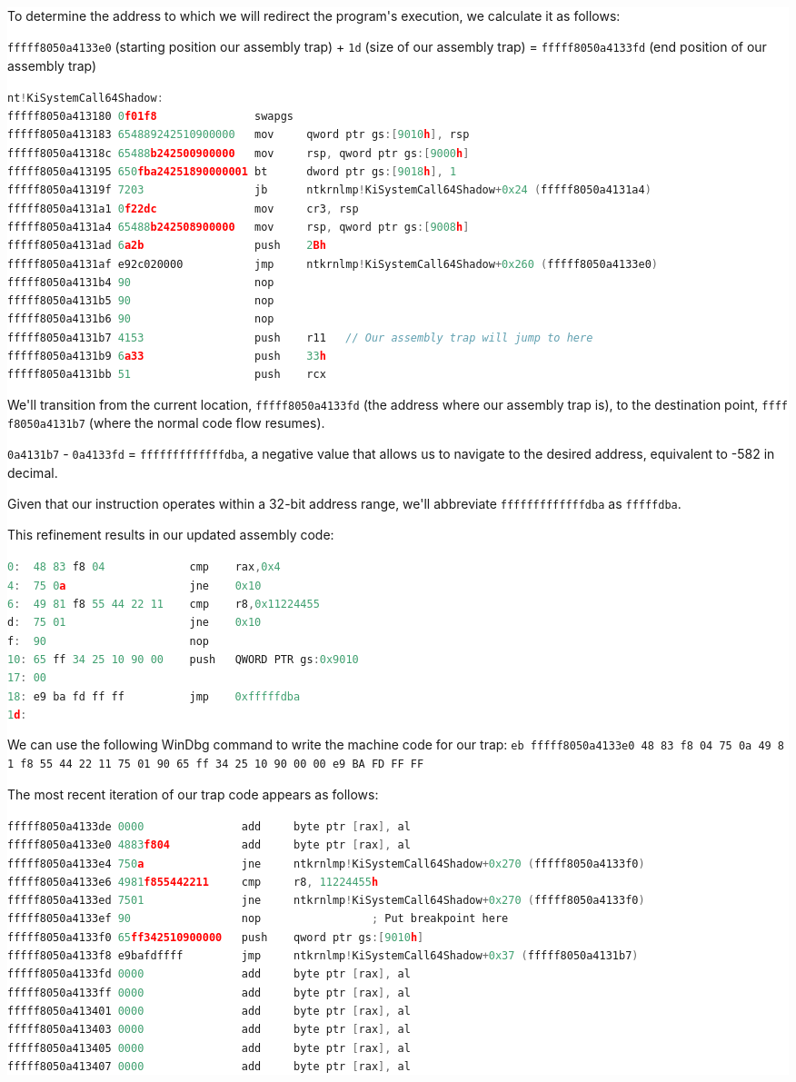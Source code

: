 To determine the address to which we will redirect the program's execution, we calculate it as follows:

`fffff8050a4133e0` (starting position our assembly trap) + `1d` (size of our assembly trap) = `fffff8050a4133fd` (end position of our assembly trap)

```c
nt!KiSystemCall64Shadow:
fffff8050a413180 0f01f8               swapgs  
fffff8050a413183 654889242510900000   mov     qword ptr gs:[9010h], rsp
fffff8050a41318c 65488b242500900000   mov     rsp, qword ptr gs:[9000h]
fffff8050a413195 650fba24251890000001 bt      dword ptr gs:[9018h], 1
fffff8050a41319f 7203                 jb      ntkrnlmp!KiSystemCall64Shadow+0x24 (fffff8050a4131a4)
fffff8050a4131a1 0f22dc               mov     cr3, rsp
fffff8050a4131a4 65488b242508900000   mov     rsp, qword ptr gs:[9008h]
fffff8050a4131ad 6a2b                 push    2Bh
fffff8050a4131af e92c020000           jmp     ntkrnlmp!KiSystemCall64Shadow+0x260 (fffff8050a4133e0)
fffff8050a4131b4 90                   nop     
fffff8050a4131b5 90                   nop     
fffff8050a4131b6 90                   nop     
fffff8050a4131b7 4153                 push    r11   // Our assembly trap will jump to here
fffff8050a4131b9 6a33                 push    33h
fffff8050a4131bb 51                   push    rcx
```

We'll transition from the current location, `fffff8050a4133fd` (the address where our assembly trap is), to the destination point, `fffff8050a4131b7` (where the normal code flow resumes).

`0a4131b7` - `0a4133fd` = `fffffffffffffdba`, a negative value that allows us to navigate to the desired address, equivalent to -582 in decimal.

Given that our instruction operates within a 32-bit address range, we'll abbreviate `fffffffffffffdba` as `fffffdba`.

This refinement results in our updated assembly code:

```c
0:  48 83 f8 04             cmp    rax,0x4
4:  75 0a                   jne    0x10
6:  49 81 f8 55 44 22 11    cmp    r8,0x11224455
d:  75 01                   jne    0x10
f:  90                      nop
10: 65 ff 34 25 10 90 00    push   QWORD PTR gs:0x9010
17: 00
18: e9 ba fd ff ff          jmp    0xfffffdba
1d: 
```

We can use the following WinDbg command to write the machine code for our trap: `eb fffff8050a4133e0 48 83 f8 04 75 0a 49 81 f8 55 44 22 11 75 01 90 65 ff 34 25 10 90 00 00 e9 BA FD FF FF`

The most recent iteration of our trap code appears as follows:

```c
fffff8050a4133de 0000               add     byte ptr [rax], al
fffff8050a4133e0 4883f804           add     byte ptr [rax], al
fffff8050a4133e4 750a               jne     ntkrnlmp!KiSystemCall64Shadow+0x270 (fffff8050a4133f0)
fffff8050a4133e6 4981f855442211     cmp     r8, 11224455h
fffff8050a4133ed 7501               jne     ntkrnlmp!KiSystemCall64Shadow+0x270 (fffff8050a4133f0)
fffff8050a4133ef 90                 nop                 ; Put breakpoint here
fffff8050a4133f0 65ff342510900000   push    qword ptr gs:[9010h]
fffff8050a4133f8 e9bafdffff         jmp     ntkrnlmp!KiSystemCall64Shadow+0x37 (fffff8050a4131b7)
fffff8050a4133fd 0000               add     byte ptr [rax], al
fffff8050a4133ff 0000               add     byte ptr [rax], al
fffff8050a413401 0000               add     byte ptr [rax], al
fffff8050a413403 0000               add     byte ptr [rax], al
fffff8050a413405 0000               add     byte ptr [rax], al
fffff8050a413407 0000               add     byte ptr [rax], al
```